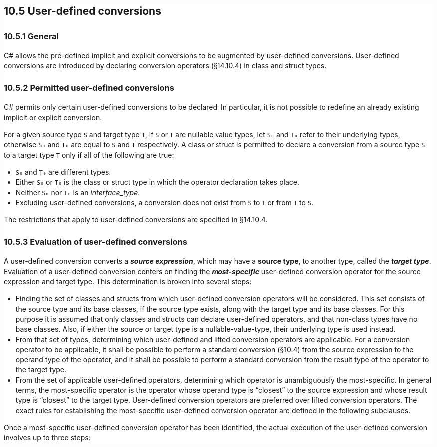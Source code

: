 ## 10.5 User-defined conversions

### 10.5.1 General

C# allows the pre-defined implicit and explicit conversions to be augmented by user-defined conversions. User-defined conversions are introduced by declaring conversion operators ([§14.10.4](classes.md#14104-conversion-operators)) in class and struct types.

### 10.5.2 Permitted user-defined conversions

C# permits only certain user-defined conversions to be declared. In particular, it is not possible to redefine an already existing implicit or explicit conversion.

For a given source type `S` and target type `T`, if `S` or `T` are nullable value types, let `S₀` and `T₀` refer to their underlying types, otherwise `S₀` and `T₀` are equal to `S` and `T` respectively. A class or struct is permitted to declare a conversion from a source type `S` to a target type `T` only if all of the following are true:

- `S₀` and `T₀` are different types.
- Either `S₀` or `T₀` is the class or struct type in which the operator declaration takes place.
- Neither `S₀` nor `T₀` is an *interface_type*.
- Excluding user-defined conversions, a conversion does not exist from `S` to `T` or from `T` to `S`.

The restrictions that apply to user-defined conversions are specified in [§14.10.4](classes.md#14104-conversion-operators).

### 10.5.3 Evaluation of user-defined conversions

A user-defined conversion converts a ***source expression***, which may have a **source type**, to another type, called the ***target type***. Evaluation of a user-defined conversion centers on finding the ***most-specific*** user-defined conversion operator for the source expression and target type. This determination is broken into several steps:

- Finding the set of classes and structs from which user-defined conversion operators will be considered. This set consists of the source type and its base classes, if the source type exists, along with the target type and its base classes. For this purpose it is assumed that only classes and structs can declare user-defined operators, and that non-class types have no base classes. Also, if either the source or target type is a nullable-value-type, their underlying type is used instead.
- From that set of types, determining which user-defined and lifted conversion operators are applicable. For a conversion operator to be applicable, it shall be possible to perform a standard conversion ([§10.4](conversions.md#104-standard-conversions)) from the source expression to the operand type of the operator, and it shall be possible to perform a standard conversion from the result type of the operator to the target type.
- From the set of applicable user-defined operators, determining which operator is unambiguously the most-specific. In general terms, the most-specific operator is the operator whose operand type is “closest” to the source expression and whose result type is “closest” to the target type. User-defined conversion operators are preferred over lifted conversion operators. The exact rules for establishing the most-specific user-defined conversion operator are defined in the following subclauses.

Once a most-specific user-defined conversion operator has been identified, the actual execution of the user-defined conversion involves up to three steps:
